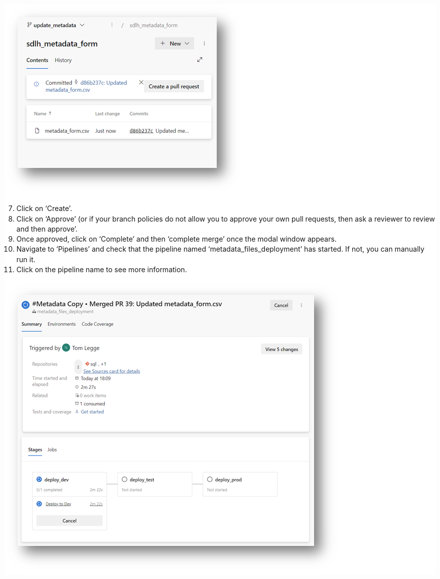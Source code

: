 ![creating a pull request in devops](./images/P5.png)

7. Click on ‘Create’.
8. Click on ‘Approve’ (or if your branch policies do not allow you to approve your own pull requests, then ask a reviewer to review and then approve’.
9. Once approved, click on ‘Complete’ and then ‘complete merge’ once the modal window appears.
10. Navigate to ‘Pipelines’ and check that the pipeline named ‘metadata\_files\_deployment’ has started. If not, you can manually run it.
11. Click on the pipeline name to see more information.

![progress of metadata deployment pipeline](./images/P6.png)
